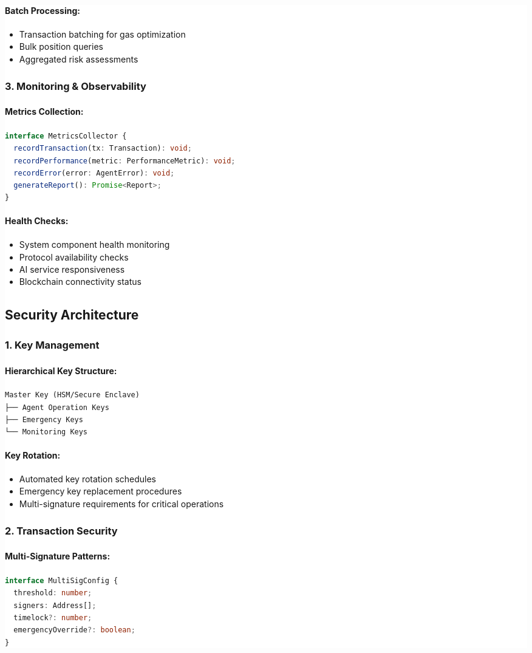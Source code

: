 #### Batch Processing:
- Transaction batching for gas optimization
- Bulk position queries
- Aggregated risk assessments

### 3. Monitoring & Observability

#### Metrics Collection:
```typescript
interface MetricsCollector {
  recordTransaction(tx: Transaction): void;
  recordPerformance(metric: PerformanceMetric): void;
  recordError(error: AgentError): void;
  generateReport(): Promise<Report>;
}
```

#### Health Checks:
- System component health monitoring
- Protocol availability checks
- AI service responsiveness
- Blockchain connectivity status

## Security Architecture

### 1. Key Management

#### Hierarchical Key Structure:
```
Master Key (HSM/Secure Enclave)
├── Agent Operation Keys
├── Emergency Keys  
└── Monitoring Keys
```

#### Key Rotation:
- Automated key rotation schedules
- Emergency key replacement procedures
- Multi-signature requirements for critical operations

### 2. Transaction Security

#### Multi-Signature Patterns:
```typescript
interface MultiSigConfig {
  threshold: number;
  signers: Address[];
  timelock?: number;
  emergencyOverride?: boolean;
}
```
